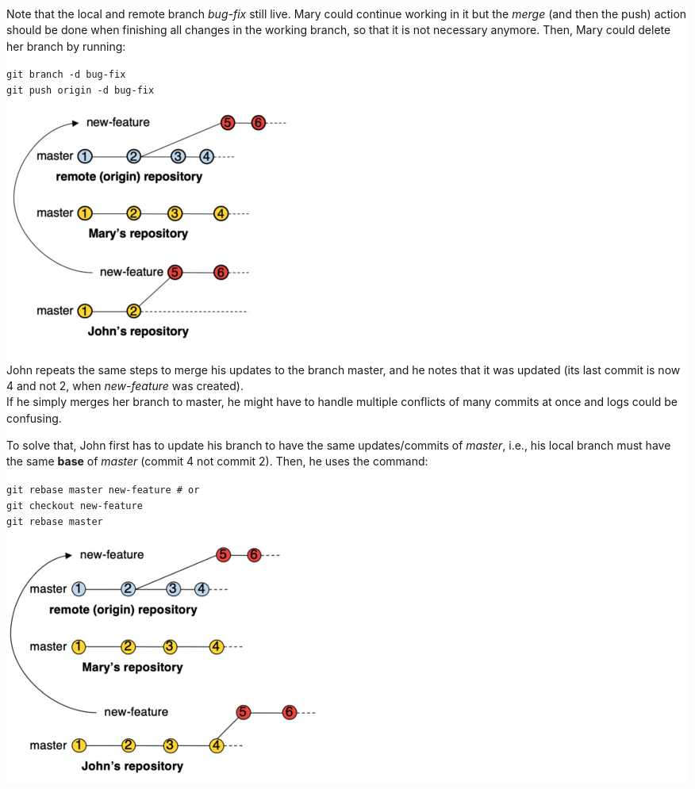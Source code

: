 Note that the local and remote branch *bug-fix* still live. Mary could continue working in it but the *merge* (and then the push) action should be done when finishing all changes in the working branch, so that it is not necessary anymore. Then, Mary could delete her branch by running:  
```
git branch -d bug-fix
git push origin -d bug-fix
```
![workflow4](figs/workflow4.png)  

John repeats the same steps to merge his updates to the branch master, and he notes that it was updated (its last commit is now 4 and not 2, when *new-feature* was created).  
If he simply merges her branch to master, he might have to handle multiple conflicts of many commits at once and logs could be confusing.  

To solve that, John first has to update his branch to have the same updates/commits of *master*, i.e., his local branch must have the same **base** of *master* (commit 4 not commit 2). Then, he uses the command:  
```
git rebase master new-feature # or
git checkout new-feature
git rebase master
```
![workflow5](figs/workflow5.png)  
